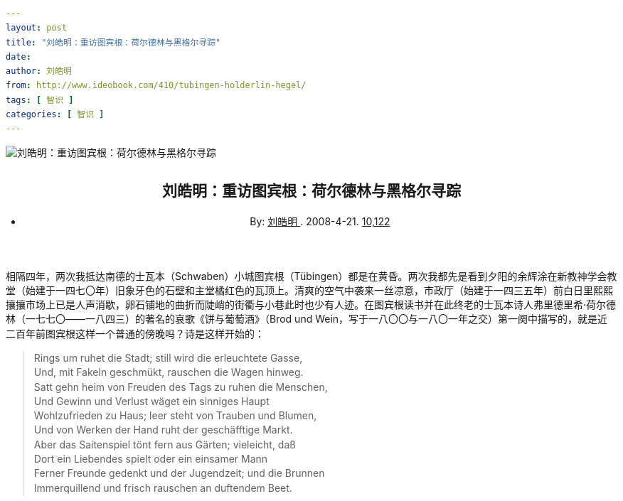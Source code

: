 ```yaml
---
layout: post
title: "刘皓明：重访图宾根：荷尔德林与黑格尔寻踪"
date: 
author: 刘皓明
from: http://www.ideobook.com/410/tubingen-holderlin-hegel/
tags: [ 智识 ]
categories: [ 智识 ]
---
```


<article class="post-entry clearfix post-410 post type-post status-publish format-standard has-post-thumbnail hentry category-humanities tag-471 tag-954 tag-474 tag-428">
 <div class="post-entry-thumbnail">
  <img alt="刘皓明：重访图宾根：荷尔德林与黑格尔寻踪" src="http://www.ideobook.com/img/h-1200x442.jpg"/>
 </div>
 
 <div class="post-entry-text clearfix">
  <header>
   <h1>
    刘皓明：重访图宾根：荷尔德林与黑格尔寻踪
   </h1>
   <ul class="post-entry-meta">
    <li>
     By:
     <a href="http://liuhaoming.ideobook.com/" title="查看 刘皓明 的作者主页">
      刘皓明
     </a>
     . 2008-4-21.
     <a href="http://www.ideobook.com/372/post-views-count/" title="统计说明">
      10,122
     </a>
    </li>
   </ul>
  </header>
  <div class="post-entry-content">
   <p>
    相隔四年，两次我抵达南德的士瓦本（Schwaben）小城图宾根（Tübingen）都是在黄昏。两次我都先是看到夕阳的余辉涂在新教神学会教堂（始建于一四七〇年）旧象牙色的石壁和主堂橘红色的瓦顶上。清爽的空气中袭来一丝凉意，市政厅（始建于一四三五年）前白日里熙熙攘攘市场上已是人声消歇，卵石铺地的曲折而陡峭的街衢与小巷此时也少有人迹。在图宾根读书并在此终老的士瓦本诗人弗里德里希·荷尔德林（一七七〇——一八四三）的著名的哀歌《饼与葡萄酒》（Brod und Wein，写于一八〇〇与一八〇一年之交）第一阕中描写的，就是近二百年前图宾根这样一个普通的傍晚吗？诗是这样开始的：
   </p>
   <blockquote>
    <p>
     Rings um ruhet die Stadt; still wird die erleuchtete Gasse,
     <br/>
     Und, mit Fakeln geschmükt, rauschen die Wagen hinweg.
     <br/>
     Satt gehn heim von Freuden des Tags zu ruhen die Menschen,
     <br/>
     Und Gewinn und Verlust wäget ein sinniges Haupt
     <br/>
     Wohlzufrieden zu Haus; leer steht von Trauben und Blumen,
     <br/>
     Und von Werken der Hand ruht der geschäfftige Markt.
     <br/>
     Aber das Saitenspiel tönt fern aus Gärten; vieleicht, daß
     <br/>
     Dort ein Liebendes spielt oder ein einsamer Mann
     <br/>
     Ferner Freunde gedenkt und der Jugendzeit; und die Brunnen
     <br/>
     Immerquillend und frisch rauschen an duftendem Beet.
     <br/>